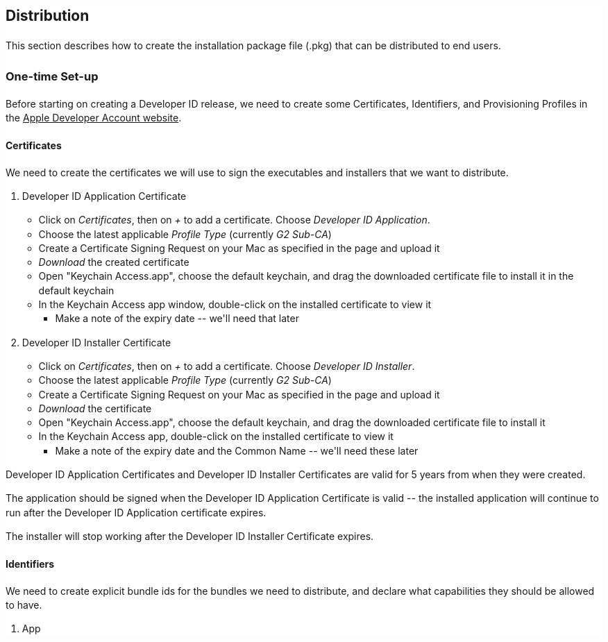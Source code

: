 ## Distribution

This section describes how to create the installation package file (.pkg) that
can be distributed to end users.

### One-time Set-up

Before starting on creating a Developer ID release, we need to create some
Certificates, Identifiers, and Provisioning Profiles in the [Apple Developer
Account website][].

[Apple Developer Account website]: https://developer.apple.com/account/

#### Certificates

We need to create the certificates we will use to sign the executables and
installers that we want to distribute.

 1. Developer ID Application Certificate

      - Click on _Certificates_, then on _+_ to add a certificate. Choose _Developer ID Application_.
      - Choose the latest applicable _Profile Type_ (currently _G2 Sub-CA_)
      - Create a Certificate Signing Request on your Mac as specified in the page and upload it
      - _Download_ the created certificate
      - Open "Keychain Access.app", choose the default keychain, and drag the downloaded certificate file to install it in the default keychain
      - In the Keychain Access app window, double-click on the installed certificate to view it
          - Make a note of the expiry date -- we'll need that later

 2. Developer ID Installer Certificate

      - Click on _Certificates_, then on _+_ to add a certificate. Choose _Developer ID Installer_.
      - Choose the latest applicable _Profile Type_ (currently _G2 Sub-CA_)
      - Create a Certificate Signing Request on your Mac as specified in the page and upload it
      - _Download_ the certificate
      - Open "Keychain Access.app", choose the default keychain, and drag the downloaded certificate file to install it
      - In the Keychain Access app, double-click on the installed certificate to view it
          - Make a note of the expiry date and the Common Name -- we'll need these later

Developer ID Application Certificates and Developer ID Installer Certificates
are valid for 5 years from when they were created.

The application should be signed when the Developer ID Application
Certificate is valid -- the installed application will continue to run after the
Developer ID Application certificate expires.

The installer will stop working after the Developer ID Installer Certificate
expires.

#### Identifiers

We need to create explicit bundle ids for the bundles we need to distribute,
and declare what capabilities they should be allowed to have.

 1. App
